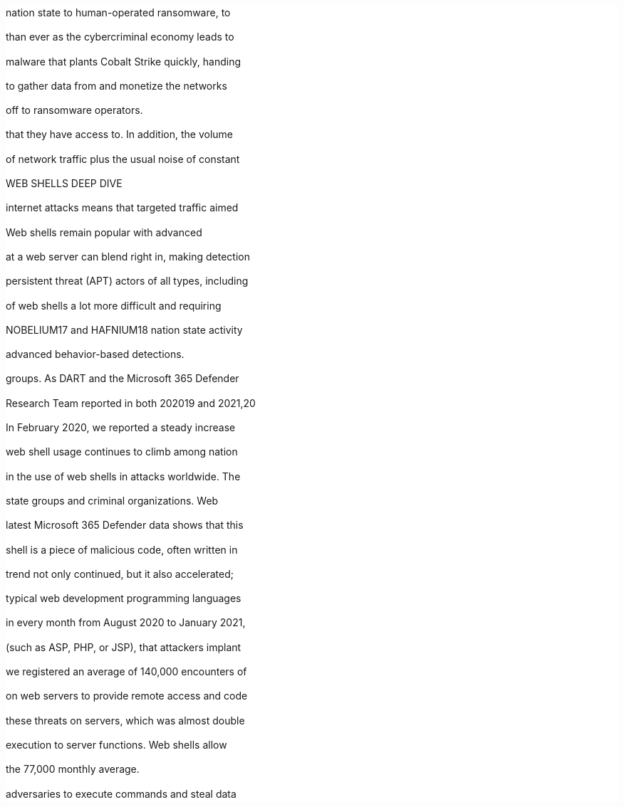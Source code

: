 nation state to human\-operated ransomware, to 

than ever as the cybercriminal economy leads to 

malware that plants Cobalt Strike quickly, handing 

to gather data from and monetize the networks 

off to ransomware operators.

that they have access to. In addition, the volume 

of network traffic plus the usual noise of constant 

WEB SHELLS DEEP DIVE 

internet attacks means that targeted traffic aimed 

Web shells remain popular with advanced 

at a web server can blend right in, making detection 

persistent threat (APT) actors of all types, including 

of web shells a lot more difficult and requiring 

NOBELIUM17 and HAFNIUM18 nation state activity 

advanced behavior\-based detections.

groups. As DART and the Microsoft 365 Defender 

Research Team reported in both 202019 and 2021,20 

In February 2020, we reported a steady increase 

web shell usage continues to climb among nation 

in the use of web shells in attacks worldwide. The 

state groups and criminal organizations. Web 

latest Microsoft 365 Defender data shows that this 

shell is a piece of malicious code, often written in 

trend not only continued, but it also accelerated; 

typical web development programming languages 

in every month from August 2020 to January 2021, 

(such as ASP, PHP, or JSP), that attackers implant 

we registered an average of 140,000 encounters of 

on web servers to provide remote access and code 

these threats on servers, which was almost double 

execution to server functions. Web shells allow 

the 77,000 monthly average.

adversaries to execute commands and steal data 
